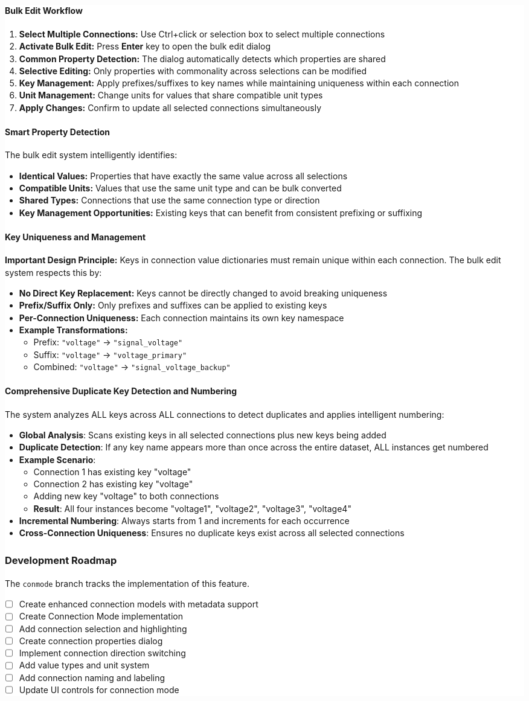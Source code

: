 #### Bulk Edit Workflow

1. **Select Multiple Connections:** Use Ctrl+click or selection box to select multiple connections
2. **Activate Bulk Edit:** Press **Enter** key to open the bulk edit dialog
3. **Common Property Detection:** The dialog automatically detects which properties are shared
4. **Selective Editing:** Only properties with commonality across selections can be modified
5. **Key Management:** Apply prefixes/suffixes to key names while maintaining uniqueness within each connection
6. **Unit Management:** Change units for values that share compatible unit types
7. **Apply Changes:** Confirm to update all selected connections simultaneously

#### Smart Property Detection

The bulk edit system intelligently identifies:
- **Identical Values:** Properties that have exactly the same value across all selections
- **Compatible Units:** Values that use the same unit type and can be bulk converted
- **Shared Types:** Connections that use the same connection type or direction
- **Key Management Opportunities:** Existing keys that can benefit from consistent prefixing or suffixing

#### Key Uniqueness and Management

**Important Design Principle:** Keys in connection value dictionaries must remain unique within each connection. The bulk edit system respects this by:

- **No Direct Key Replacement:** Keys cannot be directly changed to avoid breaking uniqueness
- **Prefix/Suffix Only:** Only prefixes and suffixes can be applied to existing keys
- **Per-Connection Uniqueness:** Each connection maintains its own key namespace
- **Example Transformations:**
  - Prefix: `"voltage"` → `"signal_voltage"`
  - Suffix: `"voltage"` → `"voltage_primary"`
  - Combined: `"voltage"` → `"signal_voltage_backup"`

#### Comprehensive Duplicate Key Detection and Numbering

The system analyzes ALL keys across ALL connections to detect duplicates and applies intelligent numbering:

- **Global Analysis**: Scans existing keys in all selected connections plus new keys being added
- **Duplicate Detection**: If any key name appears more than once across the entire dataset, ALL instances get numbered
- **Example Scenario**: 
  - Connection 1 has existing key "voltage"
  - Connection 2 has existing key "voltage"  
  - Adding new key "voltage" to both connections
  - **Result**: All four instances become "voltage1", "voltage2", "voltage3", "voltage4"
- **Incremental Numbering**: Always starts from 1 and increments for each occurrence
- **Cross-Connection Uniqueness**: Ensures no duplicate keys exist across all selected connections

### Development Roadmap

The `conmode` branch tracks the implementation of this feature.

-   [ ] Create enhanced connection models with metadata support
-   [ ] Create Connection Mode implementation
-   [ ] Add connection selection and highlighting
-   [ ] Create connection properties dialog
-   [ ] Implement connection direction switching
-   [ ] Add value types and unit system
-   [ ] Add connection naming and labeling
-   [ ] Update UI controls for connection mode
